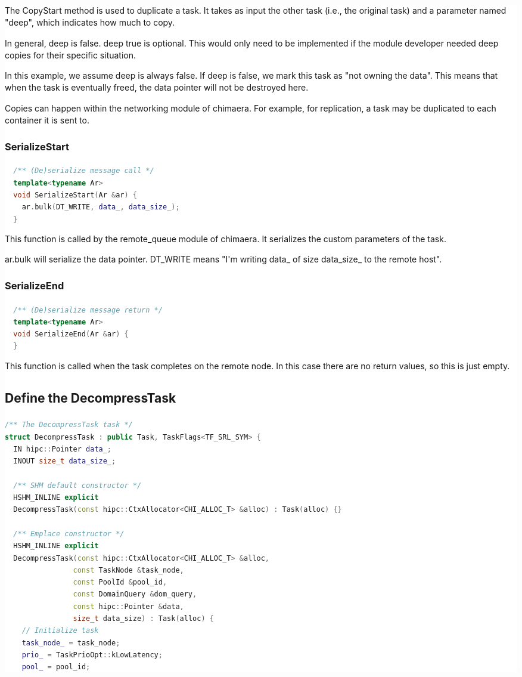 The CopyStart method is used to duplicate a task. It takes 
as input the other task (i.e., the original task) and 
a parameter named "deep", which indicates how much to copy.

In general, deep is false. deep true is optional. This would 
only need to be implemented if the module developer needed
deep copies for their specific situation.

In this example, we assume deep is always false. If deep is
false, we mark this task as "not owning the data". This means
that when the task is eventually freed, the data pointer
will not be destroyed here.

Copies can happen within the networking module of chimaera.
For example, for replication, a task may be duplicated
to each container it is sent to.

### SerializeStart

```cpp
  /** (De)serialize message call */
  template<typename Ar>
  void SerializeStart(Ar &ar) {
    ar.bulk(DT_WRITE, data_, data_size_);
  }
```

This function is called by the remote_queue module of chimaera.
It serializes the custom parameters of the task. 

ar.bulk will serialize the data pointer. DT_WRITE means "I'm writing
data_ of size data_size_ to the remote host".

### SerializeEnd
```cpp
  /** (De)serialize message return */
  template<typename Ar>
  void SerializeEnd(Ar &ar) {
  }
```
This function is called when the task completes on the remote node. 
In this case there are no return values, so this is just empty.

## Define the DecompressTask

```cpp
/** The DecompressTask task */
struct DecompressTask : public Task, TaskFlags<TF_SRL_SYM> {
  IN hipc::Pointer data_;
  INOUT size_t data_size_;

  /** SHM default constructor */
  HSHM_INLINE explicit
  DecompressTask(const hipc::CtxAllocator<CHI_ALLOC_T> &alloc) : Task(alloc) {}

  /** Emplace constructor */
  HSHM_INLINE explicit
  DecompressTask(const hipc::CtxAllocator<CHI_ALLOC_T> &alloc,
                const TaskNode &task_node,
                const PoolId &pool_id,
                const DomainQuery &dom_query,
                const hipc::Pointer &data,
                size_t data_size) : Task(alloc) {
    // Initialize task
    task_node_ = task_node;
    prio_ = TaskPrioOpt::kLowLatency;
    pool_ = pool_id;
```